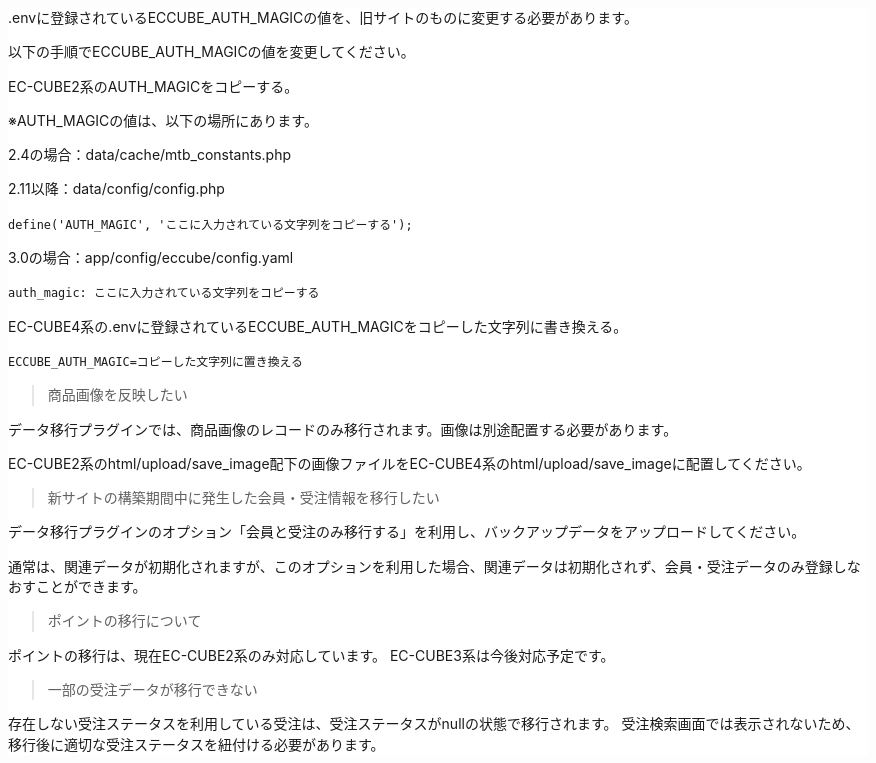 .envに登録されているECCUBE_AUTH_MAGICの値を、旧サイトのものに変更する必要があります。

以下の手順でECCUBE_AUTH_MAGICの値を変更してください。


EC-CUBE2系のAUTH_MAGICをコピーする。

※AUTH_MAGICの値は、以下の場所にあります。

2.4の場合：data/cache/mtb_constants.php

2.11以降：data/config/config.php

`define('AUTH_MAGIC', 'ここに入力されている文字列をコピーする');`

3.0の場合：app/config/eccube/config.yaml

`auth_magic: ここに入力されている文字列をコピーする`

EC-CUBE4系の.envに登録されているECCUBE_AUTH_MAGICをコピーした文字列に書き換える。

`ECCUBE_AUTH_MAGIC=コピーした文字列に置き換える`

> 商品画像を反映したい

データ移行プラグインでは、商品画像のレコードのみ移行されます。画像は別途配置する必要があります。

EC-CUBE2系のhtml/upload/save_image配下の画像ファイルをEC-CUBE4系のhtml/upload/save_imageに配置してください。

> 新サイトの構築期間中に発生した会員・受注情報を移行したい

データ移行プラグインのオプション「会員と受注のみ移行する」を利用し、バックアップデータをアップロードしてください。

通常は、関連データが初期化されますが、このオプションを利用した場合、関連データは初期化されず、会員・受注データのみ登録しなおすことができます。

> ポイントの移行について

ポイントの移行は、現在EC-CUBE2系のみ対応しています。
EC-CUBE3系は今後対応予定です。

> 一部の受注データが移行できない

存在しない受注ステータスを利用している受注は、受注ステータスがnullの状態で移行されます。
受注検索画面では表示されないため、移行後に適切な受注ステータスを紐付ける必要があります。
